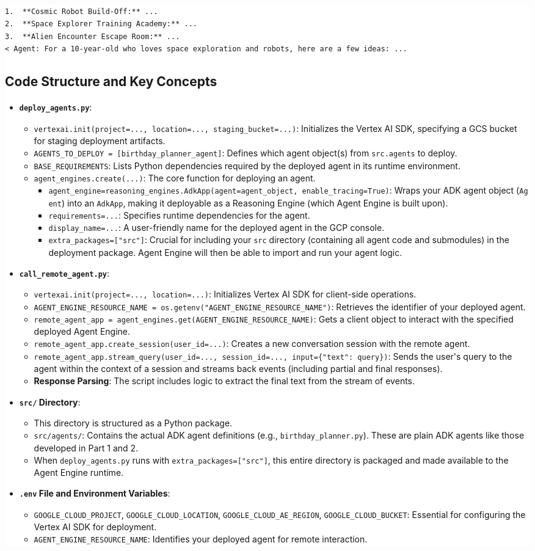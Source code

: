 ```log
1.  **Cosmic Robot Build-Off:** ...
2.  **Space Explorer Training Academy:** ...
3.  **Alien Encounter Escape Room:** ...
< Agent: For a 10-year-old who loves space exploration and robots, here are a few ideas: ...
```

## Code Structure and Key Concepts

- **`deploy_agents.py`**:

  - `vertexai.init(project=..., location=..., staging_bucket=...)`: Initializes the Vertex AI SDK, specifying a GCS bucket for staging deployment artifacts.
  - `AGENTS_TO_DEPLOY = [birthday_planner_agent]`: Defines which agent object(s) from `src.agents` to deploy.
  - `BASE_REQUIREMENTS`: Lists Python dependencies required by the deployed agent in its runtime environment.
  - `agent_engines.create(...)`: The core function for deploying an agent.
    - `agent_engine=reasoning_engines.AdkApp(agent=agent_object, enable_tracing=True)`: Wraps your ADK agent object (`Agent`) into an `AdkApp`, making it deployable as a Reasoning Engine (which Agent Engine is built upon).
    - `requirements=...`: Specifies runtime dependencies for the agent.
    - `display_name=...`: A user-friendly name for the deployed agent in the GCP console.
    - `extra_packages=["src"]`: Crucial for including your `src` directory (containing all agent code and submodules) in the deployment package. Agent Engine will then be able to import and run your agent logic.

- **`call_remote_agent.py`**:

  - `vertexai.init(project=..., location=...)`: Initializes Vertex AI SDK for client-side operations.
  - `AGENT_ENGINE_RESOURCE_NAME = os.getenv("AGENT_ENGINE_RESOURCE_NAME")`: Retrieves the identifier of your deployed agent.
  - `remote_agent_app = agent_engines.get(AGENT_ENGINE_RESOURCE_NAME)`: Gets a client object to interact with the specified deployed Agent Engine.
  - `remote_agent_app.create_session(user_id=...)`: Creates a new conversation session with the remote agent.
  - `remote_agent_app.stream_query(user_id=..., session_id=..., input={"text": query})`: Sends the user's query to the agent within the context of a session and streams back events (including partial and final responses).
  - **Response Parsing**: The script includes logic to extract the final text from the stream of events.

- **`src/` Directory**:

  - This directory is structured as a Python package.
  - `src/agents/`: Contains the actual ADK agent definitions (e.g., `birthday_planner.py`). These are plain ADK agents like those developed in Part 1 and 2.
  - When `deploy_agents.py` runs with `extra_packages=["src"]`, this entire directory is packaged and made available to the Agent Engine runtime.

- **`.env` File and Environment Variables**:
  - `GOOGLE_CLOUD_PROJECT`, `GOOGLE_CLOUD_LOCATION`, `GOOGLE_CLOUD_AE_REGION`, `GOOGLE_CLOUD_BUCKET`: Essential for configuring the Vertex AI SDK for deployment.
  - `AGENT_ENGINE_RESOURCE_NAME`: Identifies your deployed agent for remote interaction.
